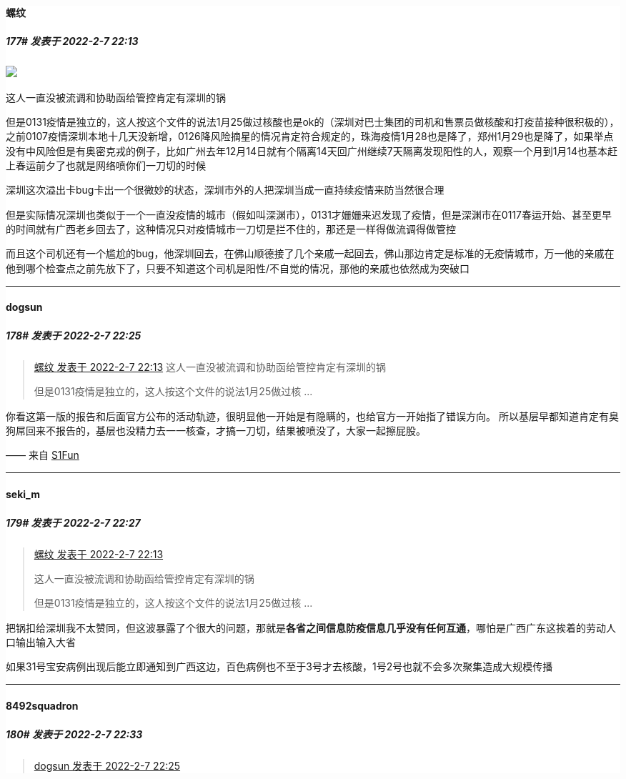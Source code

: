 ####  螺纹  
##### 177#       发表于 2022-2-7 22:13

<img src="https://img.saraba1st.com/forum/202202/05/162819rtt9xd1ch2h2m6c6.jpg" referrerpolicy="no-referrer">

这人一直没被流调和协助函给管控肯定有深圳的锅

但是0131疫情是独立的，这人按这个文件的说法1月25做过核酸也是ok的（深圳对巴士集团的司机和售票员做核酸和打疫苗接种很积极的），之前0107疫情深圳本地十几天没新增，0126降风险摘星的情况肯定符合规定的，珠海疫情1月28也是降了，郑州1月29也是降了，如果举点没有中风险但是有奥密克戎的例子，比如广州去年12月14日就有个隔离14天回广州继续7天隔离发现阳性的人，观察一个月到1月14也基本赶上春运前夕了也就是网络喷你们一刀切的时候

深圳这次溢出卡bug卡出一个很微妙的状态，深圳市外的人把深圳当成一直持续疫情来防当然很合理

但是实际情况深圳也类似于一个一直没疫情的城市（假如叫深渊市），0131才姗姗来迟发现了疫情，但是深渊市在0117春运开始、甚至更早的时间就有广西老乡回去了，这种情况只对疫情城市一刀切是拦不住的，那还是一样得做流调得做管控

而且这个司机还有一个尴尬的bug，他深圳回去，在佛山顺德接了几个亲戚一起回去，佛山那边肯定是标准的无疫情城市，万一他的亲戚在他到哪个检查点之前先放下了，只要不知道这个司机是阳性/不自觉的情况，那他的亲戚也依然成为突破口



*****

####  dogsun  
##### 178#       发表于 2022-2-7 22:25

<blockquote><a href="httphttps://bbs.saraba1st.com/2b/forum.php?mod=redirect&amp;goto=findpost&amp;pid=54584400&amp;ptid=2051105" target="_blank">螺纹 发表于 2022-2-7 22:13</a>
这人一直没被流调和协助函给管控肯定有深圳的锅

但是0131疫情是独立的，这人按这个文件的说法1月25做过核 ...</blockquote>
你看这第一版的报告和后面官方公布的活动轨迹，很明显他一开始是有隐瞒的，也给官方一开始指了错误方向。
所以基层早都知道肯定有臭狗屌回来不报告的，基层也没精力去一一核查，才搞一刀切，结果被喷没了，大家一起擦屁股。

—— 来自 [S1Fun](https://s1fun.koalcat.com)



*****

####  seki_m  
##### 179#       发表于 2022-2-7 22:27

<blockquote><a href="httphttps://bbs.saraba1st.com/2b/forum.php?mod=redirect&amp;goto=findpost&amp;pid=54584400&amp;ptid=2051105" target="_blank">螺纹 发表于 2022-2-7 22:13</a>

这人一直没被流调和协助函给管控肯定有深圳的锅

但是0131疫情是独立的，这人按这个文件的说法1月25做过核 ...</blockquote>
把锅扣给深圳我不太赞同，但这波暴露了个很大的问题，那就是<strong>各省之间信息防疫信息几乎没有任何互通</strong>，哪怕是广西广东这挨着的劳动人口输出输入大省

如果31号宝安病例出现后能立即通知到广西这边，百色病例也不至于3号才去核酸，1号2号也就不会多次聚集造成大规模传播

*****

####  8492squadron  
##### 180#       发表于 2022-2-7 22:33

<blockquote><a href="httphttps://bbs.saraba1st.com/2b/forum.php?mod=redirect&amp;goto=findpost&amp;pid=54584529&amp;ptid=2051105" target="_blank">dogsun 发表于 2022-2-7 22:25</a>


